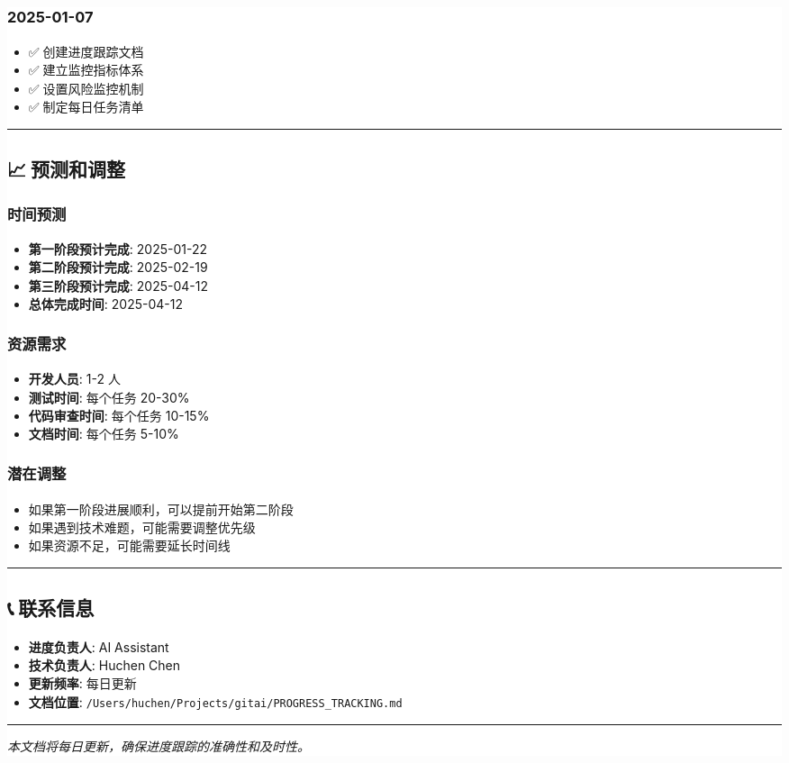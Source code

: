 ### 2025-01-07
- ✅ 创建进度跟踪文档
- ✅ 建立监控指标体系
- ✅ 设置风险监控机制
- ✅ 制定每日任务清单

---

## 📈 预测和调整

### 时间预测
- **第一阶段预计完成**: 2025-01-22
- **第二阶段预计完成**: 2025-02-19
- **第三阶段预计完成**: 2025-04-12
- **总体完成时间**: 2025-04-12

### 资源需求
- **开发人员**: 1-2 人
- **测试时间**: 每个任务 20-30%
- **代码审查时间**: 每个任务 10-15%
- **文档时间**: 每个任务 5-10%

### 潜在调整
- 如果第一阶段进展顺利，可以提前开始第二阶段
- 如果遇到技术难题，可能需要调整优先级
- 如果资源不足，可能需要延长时间线

---

## 📞 联系信息

- **进度负责人**: AI Assistant
- **技术负责人**: Huchen Chen
- **更新频率**: 每日更新
- **文档位置**: `/Users/huchen/Projects/gitai/PROGRESS_TRACKING.md`

---

*本文档将每日更新，确保进度跟踪的准确性和及时性。*